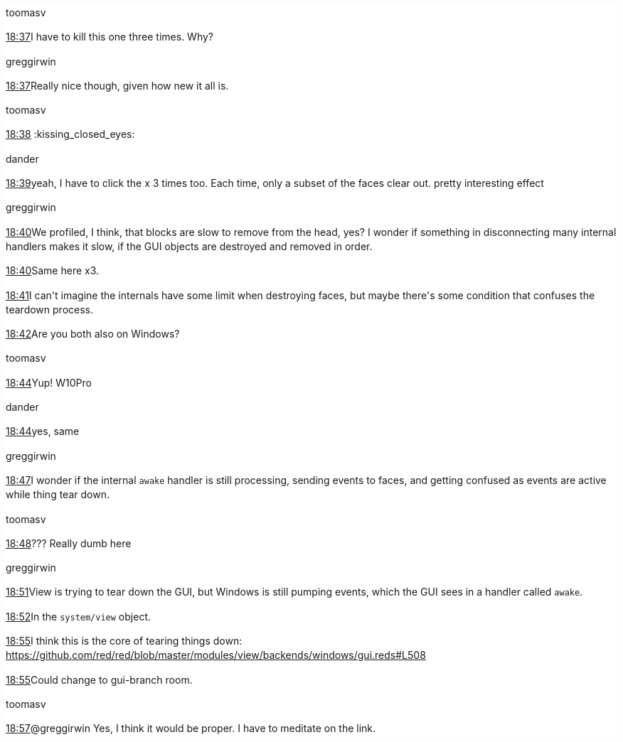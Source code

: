 toomasv

[18:37](#msg5a57aefd61a861c927003062)I have to kill this one three times. Why?

greggirwin

[18:37](#msg5a57af01ba39a53f1a042792)Really nice though, given how new it all is.

toomasv

[18:38](#msg5a57af386117191e61542380) :kissing\_closed\_eyes:

dander

[18:39](#msg5a57af6b290a1f456178f90a)yeah, I have to click the x 3 times too. Each time, only a subset of the faces clear out. pretty interesting effect

greggirwin

[18:40](#msg5a57af805a9ebe4f75760678)We profiled, I think, that blocks are slow to remove from the head, yes? I wonder if something in disconnecting many internal handlers makes it slow, if the GUI objects are destroyed and removed in order.

[18:40](#msg5a57af90290a1f456178f97b)Same here x3.

[18:41](#msg5a57afec290a1f456178fc93)I can't imagine the internals have some limit when destroying faces, but maybe there's some condition that confuses the teardown process.

[18:42](#msg5a57b01461a861c92700365d)Are you both also on Windows?

toomasv

[18:44](#msg5a57b0705a9ebe4f75760d2b)Yup! W10Pro

dander

[18:44](#msg5a57b0ab83152df26d5cc31d)yes, same

greggirwin

[18:47](#msg5a57b14fd0514c785b1b57a8)I wonder if the internal `awake` handler is still processing, sending events to faces, and getting confused as events are active while thing tear down.

toomasv

[18:48](#msg5a57b18f290a1f45617905f0)??? Really dumb here

greggirwin

[18:51](#msg5a57b247ba39a53f1a0439a1)View is trying to tear down the GUI, but Windows is still pumping events, which the GUI sees in a handler called `awake`.

[18:52](#msg5a57b265b48e8c3566cb8125)In the `system/view` object.

[18:55](#msg5a57b32283152df26d5cd071)I think this is the core of tearing things down: https://github.com/red/red/blob/master/modules/view/backends/windows/gui.reds#L508

[18:55](#msg5a57b32eae53c15903d79581)Could change to gui-branch room.

toomasv

[18:57](#msg5a57b38fce68c3bc74a7c418)@greggirwin Yes, I think it would be proper. I have to meditate on the link.
